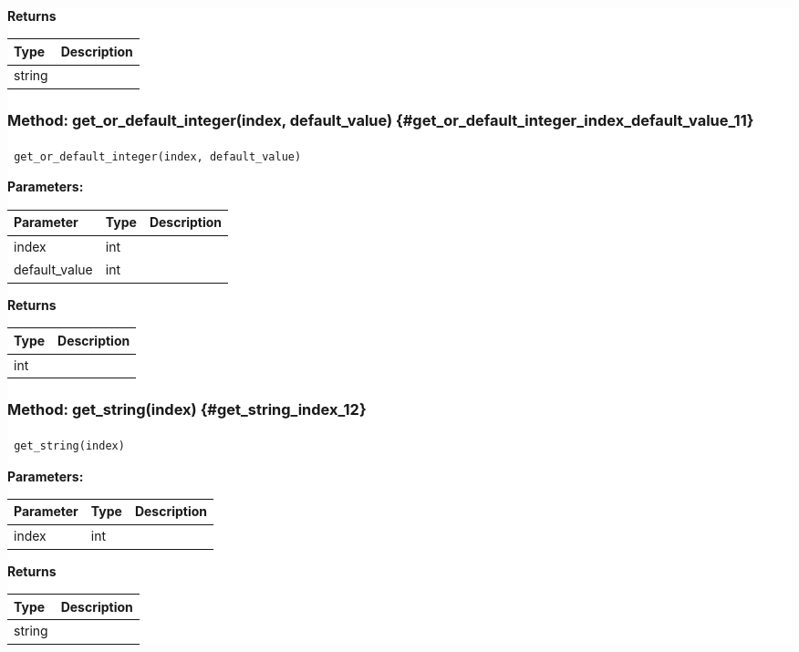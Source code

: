 **Returns**

| Type | Description |
| :- | :- |
| string |  |


### Method: get_or_default_integer(index, default_value) {#get_or_default_integer_index_default_value_11}


```
 get_or_default_integer(index, default_value) 
```

  

**Parameters:**

| Parameter | Type | Description |
| :- | :- | :- |
| index | int |  |
| default_value | int |  |

**Returns**

| Type | Description |
| :- | :- |
| int |  |


### Method: get_string(index) {#get_string_index_12}


```
 get_string(index) 
```

  

**Parameters:**

| Parameter | Type | Description |
| :- | :- | :- |
| index | int |  |

**Returns**

| Type | Description |
| :- | :- |
| string |  |
